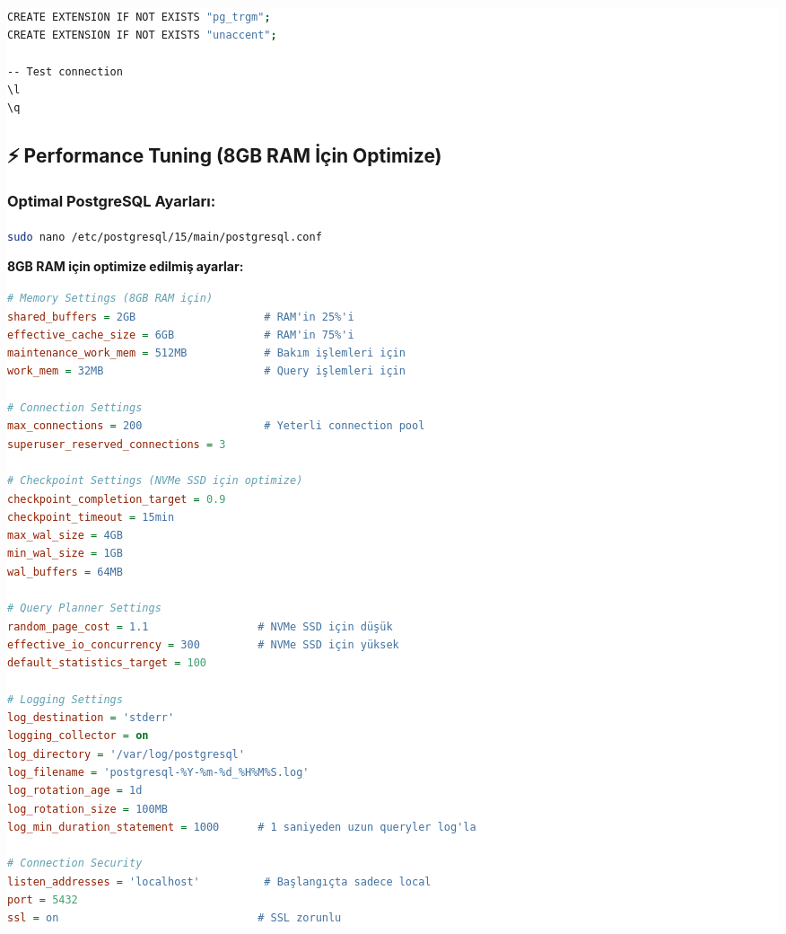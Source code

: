```bash
CREATE EXTENSION IF NOT EXISTS "pg_trgm";
CREATE EXTENSION IF NOT EXISTS "unaccent";

-- Test connection
\l
\q
```

## ⚡ Performance Tuning (8GB RAM İçin Optimize)

### Optimal PostgreSQL Ayarları:
```bash
sudo nano /etc/postgresql/15/main/postgresql.conf
```

**8GB RAM için optimize edilmiş ayarlar:**
```ini
# Memory Settings (8GB RAM için)
shared_buffers = 2GB                    # RAM'in 25%'i
effective_cache_size = 6GB              # RAM'in 75%'i  
maintenance_work_mem = 512MB            # Bakım işlemleri için
work_mem = 32MB                         # Query işlemleri için

# Connection Settings
max_connections = 200                   # Yeterli connection pool
superuser_reserved_connections = 3

# Checkpoint Settings (NVMe SSD için optimize)
checkpoint_completion_target = 0.9
checkpoint_timeout = 15min
max_wal_size = 4GB
min_wal_size = 1GB
wal_buffers = 64MB

# Query Planner Settings
random_page_cost = 1.1                 # NVMe SSD için düşük
effective_io_concurrency = 300         # NVMe SSD için yüksek
default_statistics_target = 100

# Logging Settings
log_destination = 'stderr'
logging_collector = on
log_directory = '/var/log/postgresql'
log_filename = 'postgresql-%Y-%m-%d_%H%M%S.log'
log_rotation_age = 1d
log_rotation_size = 100MB
log_min_duration_statement = 1000      # 1 saniyeden uzun queryler log'la

# Connection Security
listen_addresses = 'localhost'          # Başlangıçta sadece local
port = 5432
ssl = on                               # SSL zorunlu
```
